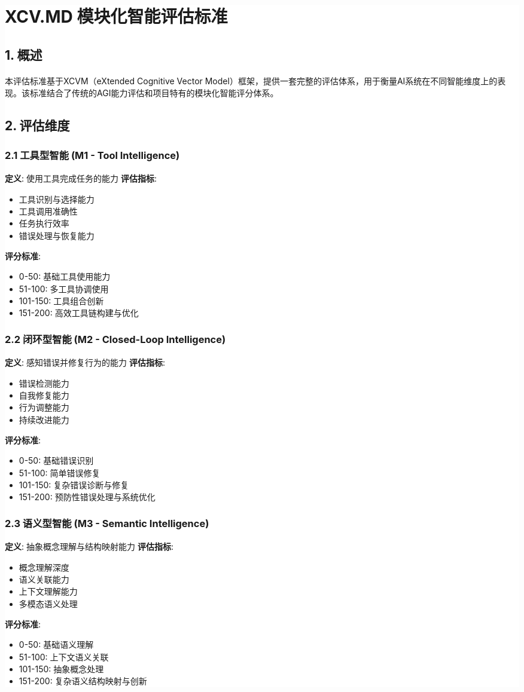 # XCV.MD 模块化智能评估标准

## 1. 概述

本评估标准基于XCVM（eXtended Cognitive Vector Model）框架，提供一套完整的评估体系，用于衡量AI系统在不同智能维度上的表现。该标准结合了传统的AGI能力评估和项目特有的模块化智能评分体系。

## 2. 评估维度

### 2.1 工具型智能 (M1 - Tool Intelligence)
**定义**: 使用工具完成任务的能力
**评估指标**:
- 工具识别与选择能力
- 工具调用准确性
- 任务执行效率
- 错误处理与恢复能力

**评分标准**:
- 0-50: 基础工具使用能力
- 51-100: 多工具协调使用
- 101-150: 工具组合创新
- 151-200: 高效工具链构建与优化

### 2.2 闭环型智能 (M2 - Closed-Loop Intelligence)
**定义**: 感知错误并修复行为的能力
**评估指标**:
- 错误检测能力
- 自我修复能力
- 行为调整能力
- 持续改进能力

**评分标准**:
- 0-50: 基础错误识别
- 51-100: 简单错误修复
- 101-150: 复杂错误诊断与修复
- 151-200: 预防性错误处理与系统优化

### 2.3 语义型智能 (M3 - Semantic Intelligence)
**定义**: 抽象概念理解与结构映射能力
**评估指标**:
- 概念理解深度
- 语义关联能力
- 上下文理解能力
- 多模态语义处理

**评分标准**:
- 0-50: 基础语义理解
- 51-100: 上下文语义关联
- 101-150: 抽象概念处理
- 151-200: 复杂语义结构映射与创新
